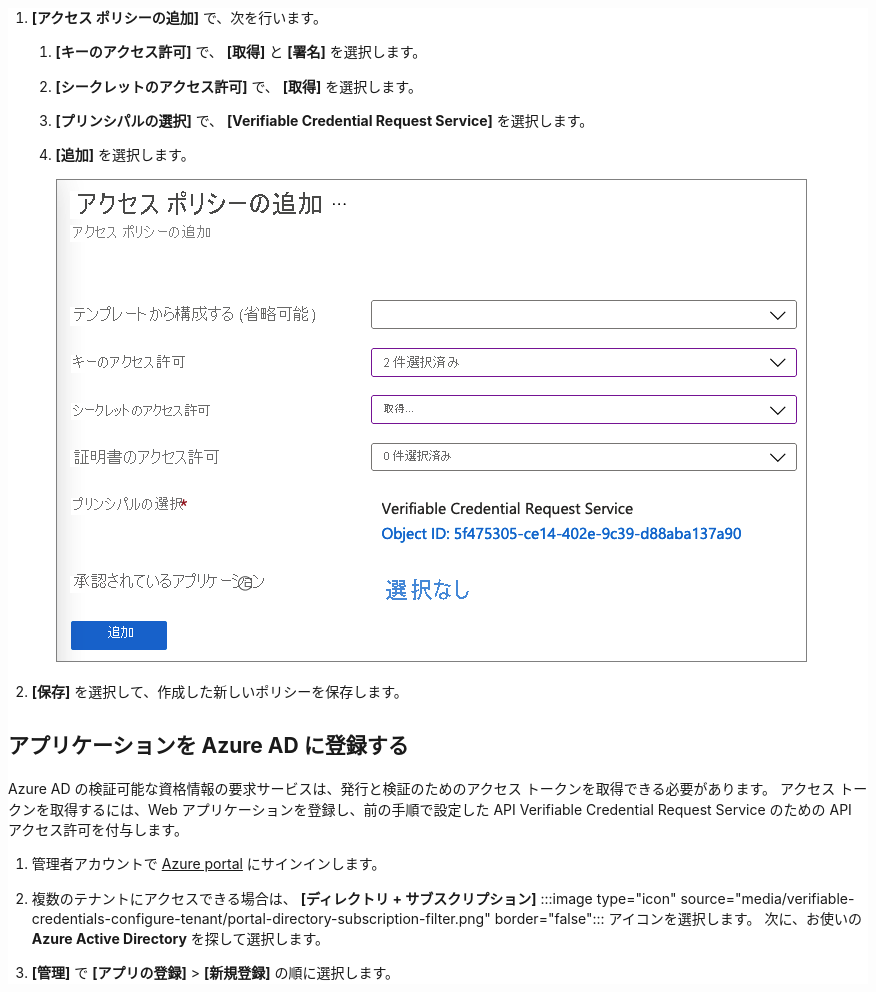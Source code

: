 1. **[アクセス ポリシーの追加]** で、次を行います。

    1. **[キーのアクセス許可]** で、 **[取得]** と **[署名]** を選択します。

    1. **[シークレットのアクセス許可]** で、 **[取得]** を選択します。

    1. **[プリンシパルの選択]** で、 **[Verifiable Credential Request Service]** を選択します。

    1. **[追加]** を選択します。  
        
       ![Verifiable Credential Request Service のためのアクセス ポリシーを追加する方法を示すスクリーンショット。](media/verifiable-credentials-configure-tenant/set-key-vault-service-principal-access-policy.png)

1. **[保存]** を選択して、作成した新しいポリシーを保存します。

## <a name="register-an-application-in-azure-ad"></a>アプリケーションを Azure AD に登録する

Azure AD の検証可能な資格情報の要求サービスは、発行と検証のためのアクセス トークンを取得できる必要があります。 アクセス トークンを取得するには、Web アプリケーションを登録し、前の手順で設定した API Verifiable Credential Request Service のための API アクセス許可を付与します。

1. 管理者アカウントで [Azure portal](https://portal.azure.com/) にサインインします。

1. 複数のテナントにアクセスできる場合は、 **[ディレクトリ + サブスクリプション]** :::image type="icon" source="media/verifiable-credentials-configure-tenant/portal-directory-subscription-filter.png" border="false"::: アイコンを選択します。 次に、お使いの **Azure Active Directory** を探して選択します。

1. **[管理]** で **[アプリの登録]**  >  **[新規登録]** の順に選択します。  
